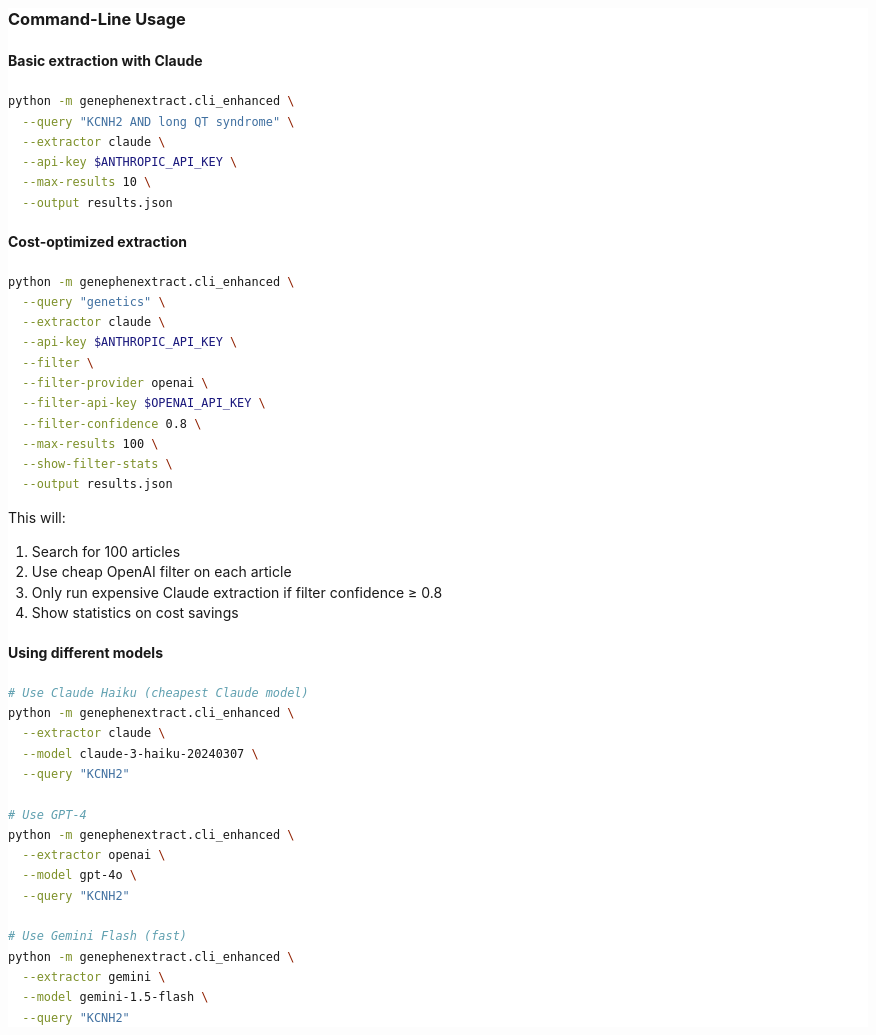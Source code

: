 ### Command-Line Usage

#### Basic extraction with Claude

```bash
python -m genephenextract.cli_enhanced \
  --query "KCNH2 AND long QT syndrome" \
  --extractor claude \
  --api-key $ANTHROPIC_API_KEY \
  --max-results 10 \
  --output results.json
```

#### Cost-optimized extraction

```bash
python -m genephenextract.cli_enhanced \
  --query "genetics" \
  --extractor claude \
  --api-key $ANTHROPIC_API_KEY \
  --filter \
  --filter-provider openai \
  --filter-api-key $OPENAI_API_KEY \
  --filter-confidence 0.8 \
  --max-results 100 \
  --show-filter-stats \
  --output results.json
```

This will:
1. Search for 100 articles
2. Use cheap OpenAI filter on each article
3. Only run expensive Claude extraction if filter confidence ≥ 0.8
4. Show statistics on cost savings

#### Using different models

```bash
# Use Claude Haiku (cheapest Claude model)
python -m genephenextract.cli_enhanced \
  --extractor claude \
  --model claude-3-haiku-20240307 \
  --query "KCNH2"

# Use GPT-4
python -m genephenextract.cli_enhanced \
  --extractor openai \
  --model gpt-4o \
  --query "KCNH2"

# Use Gemini Flash (fast)
python -m genephenextract.cli_enhanced \
  --extractor gemini \
  --model gemini-1.5-flash \
  --query "KCNH2"
```
